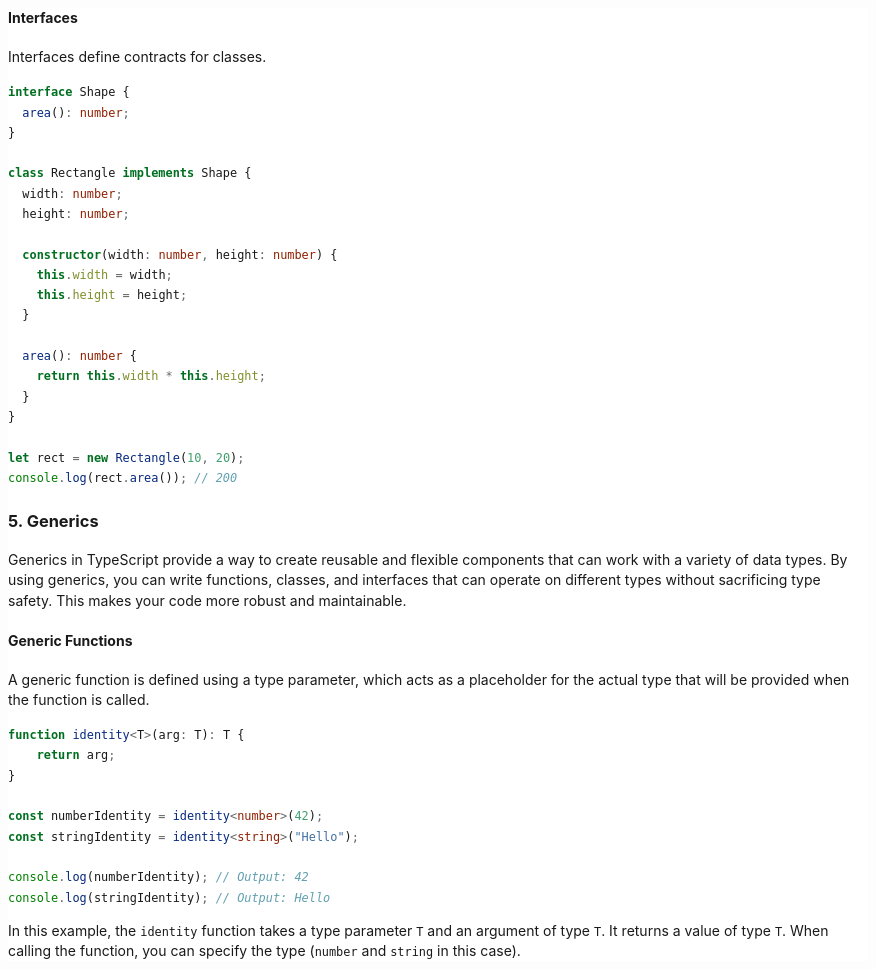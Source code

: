 ```typescript

```

#### Interfaces
Interfaces define contracts for classes.
```typescript
interface Shape {
  area(): number;
}

class Rectangle implements Shape {
  width: number;
  height: number;

  constructor(width: number, height: number) {
    this.width = width;
    this.height = height;
  }

  area(): number {
    return this.width * this.height;
  }
}

let rect = new Rectangle(10, 20);
console.log(rect.area()); // 200
```

### 5. Generics

Generics in TypeScript provide a way to create reusable and flexible components that can work with a variety of data types. By using generics, you can write functions, classes, and interfaces that can operate on different types without sacrificing type safety. This makes your code more robust and maintainable.

#### Generic Functions

A generic function is defined using a type parameter, which acts as a placeholder for the actual type that will be provided when the function is called.

```typescript
function identity<T>(arg: T): T {
    return arg;
}

const numberIdentity = identity<number>(42);
const stringIdentity = identity<string>("Hello");

console.log(numberIdentity); // Output: 42
console.log(stringIdentity); // Output: Hello
```

In this example, the `identity` function takes a type parameter `T` and an argument of type `T`. It returns a value of type `T`. When calling the function, you can specify the type (`number` and `string` in this case).
